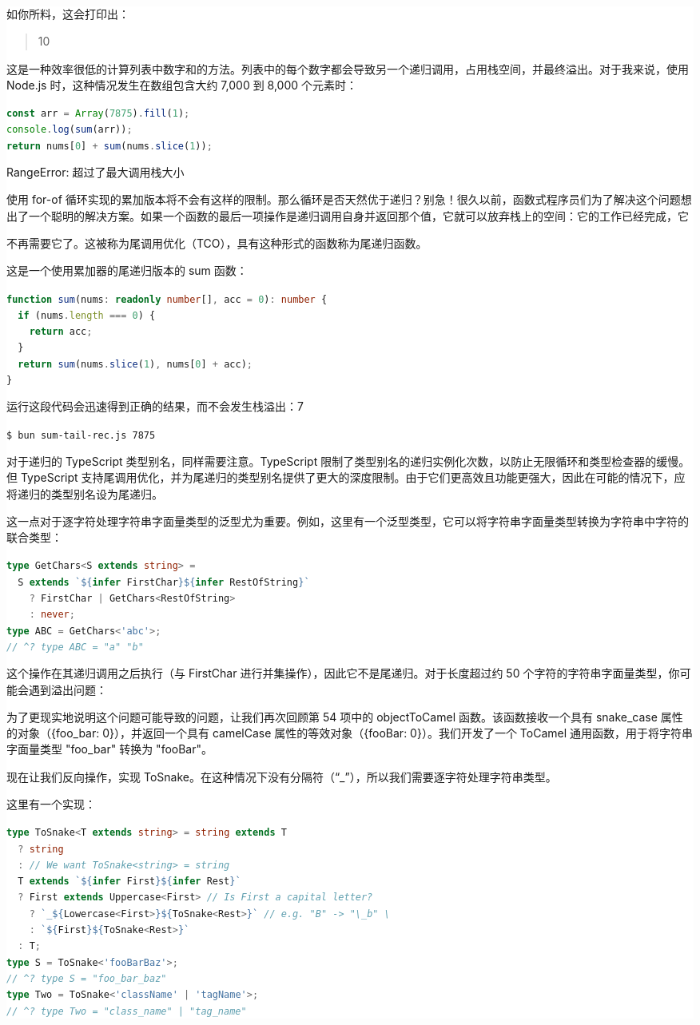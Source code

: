如你所料，这会打印出：

> 10

这是一种效率很低的计算列表中数字和的方法。列表中的每个数字都会导致另一个递归调用，占用栈空间，并最终溢出。对于我来说，使用 Node.js 时，这种情况发生在数组包含大约 7,000 到 8,000 个元素时：

```ts
const arr = Array(7875).fill(1);
console.log(sum(arr));
return nums[0] + sum(nums.slice(1));
```

RangeError: 超过了最大调用栈大小

使用 for-of 循环实现的累加版本将不会有这样的限制。那么循环是否天然优于递归？别急！很久以前，函数式程序员们为了解决这个问题想出了一个聪明的解决方案。如果一个函数的最后一项操作是递归调用自身并返回那个值，它就可以放弃栈上的空间：它的工作已经完成，它

不再需要它了。这被称为尾调用优化（TCO），具有这种形式的函数称为尾递归函数。

这是一个使用累加器的尾递归版本的 sum 函数：

```ts
function sum(nums: readonly number[], acc = 0): number {
  if (nums.length === 0) {
    return acc;
  }
  return sum(nums.slice(1), nums[0] + acc);
}
```

运行这段代码会迅速得到正确的结果，而不会发生栈溢出：7

```bash
$ bun sum-tail-rec.js 7875
```

对于递归的 TypeScript 类型别名，同样需要注意。TypeScript 限制了类型别名的递归实例化次数，以防止无限循环和类型检查器的缓慢。但 TypeScript 支持尾调用优化，并为尾递归的类型别名提供了更大的深度限制。由于它们更高效且功能更强大，因此在可能的情况下，应将递归的类型别名设为尾递归。

这一点对于逐字符处理字符串字面量类型的泛型尤为重要。例如，这里有一个泛型类型，它可以将字符串字面量类型转换为字符串中字符的联合类型：

```ts
type GetChars<S extends string> =
  S extends `${infer FirstChar}${infer RestOfString}`
    ? FirstChar | GetChars<RestOfString>
    : never;
type ABC = GetChars<'abc'>;
// ^? type ABC = "a" "b"
```

这个操作在其递归调用之后执行（与 FirstChar 进行并集操作），因此它不是尾递归。对于长度超过约 50 个字符的字符串字面量类型，你可能会遇到溢出问题：

为了更现实地说明这个问题可能导致的问题，让我们再次回顾第 54 项中的 objectToCamel 函数。该函数接收一个具有 snake_case 属性的对象（{foo_bar: 0}），并返回一个具有 camelCase 属性的等效对象（{fooBar: 0}）。我们开发了一个 ToCamel 通用函数，用于将字符串字面量类型 "foo_bar" 转换为 "fooBar"。

现在让我们反向操作，实现 ToSnake。在这种情况下没有分隔符（“\_”），所以我们需要逐字符处理字符串类型。

这里有一个实现：

```ts
type ToSnake<T extends string> = string extends T
  ? string
  : // We want ToSnake<string> = string
  T extends `${infer First}${infer Rest}`
  ? First extends Uppercase<First> // Is First a capital letter?
    ? `_${Lowercase<First>}${ToSnake<Rest>}` // e.g. "B" -> "\_b" \
    : `${First}${ToSnake<Rest>}`
  : T;
type S = ToSnake<'fooBarBaz'>;
// ^? type S = "foo_bar_baz"
type Two = ToSnake<'className' | 'tagName'>;
// ^? type Two = "class_name" | "tag_name"
```

  [P in K]: T[P];
  [K in keyof T]: F<T[K]>;
  [key: `data-${string}`]: unknown;
  [key: string]: unknown;
  [K in keyof T as ToCamel<K & string>]: T[K];